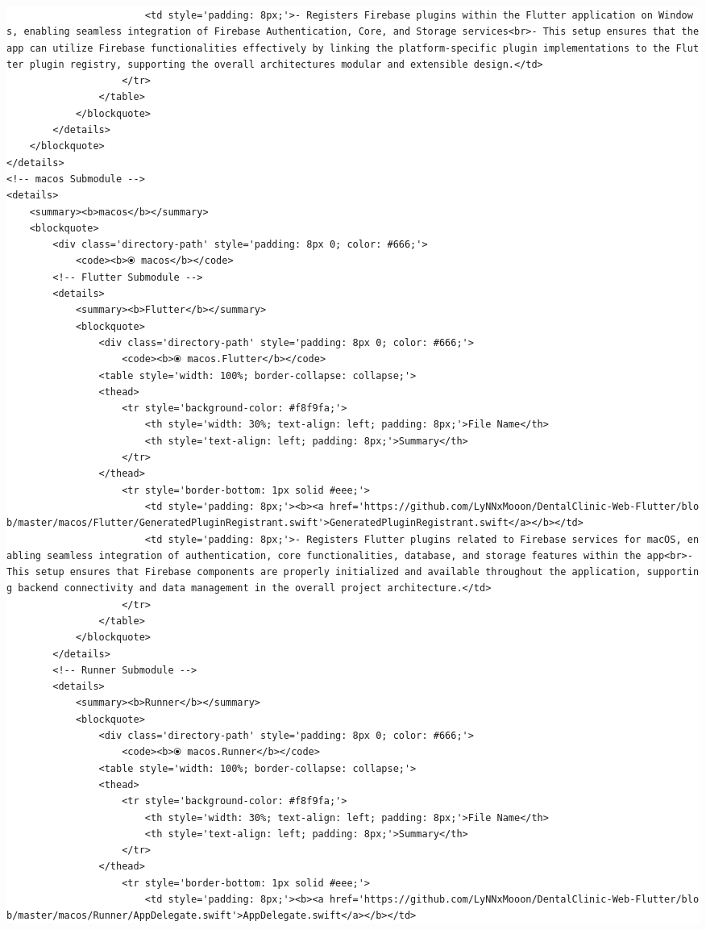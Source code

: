 							<td style='padding: 8px;'>- Registers Firebase plugins within the Flutter application on Windows, enabling seamless integration of Firebase Authentication, Core, and Storage services<br>- This setup ensures that the app can utilize Firebase functionalities effectively by linking the platform-specific plugin implementations to the Flutter plugin registry, supporting the overall architectures modular and extensible design.</td>
						</tr>
					</table>
				</blockquote>
			</details>
		</blockquote>
	</details>
	<!-- macos Submodule -->
	<details>
		<summary><b>macos</b></summary>
		<blockquote>
			<div class='directory-path' style='padding: 8px 0; color: #666;'>
				<code><b>⦿ macos</b></code>
			<!-- Flutter Submodule -->
			<details>
				<summary><b>Flutter</b></summary>
				<blockquote>
					<div class='directory-path' style='padding: 8px 0; color: #666;'>
						<code><b>⦿ macos.Flutter</b></code>
					<table style='width: 100%; border-collapse: collapse;'>
					<thead>
						<tr style='background-color: #f8f9fa;'>
							<th style='width: 30%; text-align: left; padding: 8px;'>File Name</th>
							<th style='text-align: left; padding: 8px;'>Summary</th>
						</tr>
					</thead>
						<tr style='border-bottom: 1px solid #eee;'>
							<td style='padding: 8px;'><b><a href='https://github.com/LyNNxMooon/DentalClinic-Web-Flutter/blob/master/macos/Flutter/GeneratedPluginRegistrant.swift'>GeneratedPluginRegistrant.swift</a></b></td>
							<td style='padding: 8px;'>- Registers Flutter plugins related to Firebase services for macOS, enabling seamless integration of authentication, core functionalities, database, and storage features within the app<br>- This setup ensures that Firebase components are properly initialized and available throughout the application, supporting backend connectivity and data management in the overall project architecture.</td>
						</tr>
					</table>
				</blockquote>
			</details>
			<!-- Runner Submodule -->
			<details>
				<summary><b>Runner</b></summary>
				<blockquote>
					<div class='directory-path' style='padding: 8px 0; color: #666;'>
						<code><b>⦿ macos.Runner</b></code>
					<table style='width: 100%; border-collapse: collapse;'>
					<thead>
						<tr style='background-color: #f8f9fa;'>
							<th style='width: 30%; text-align: left; padding: 8px;'>File Name</th>
							<th style='text-align: left; padding: 8px;'>Summary</th>
						</tr>
					</thead>
						<tr style='border-bottom: 1px solid #eee;'>
							<td style='padding: 8px;'><b><a href='https://github.com/LyNNxMooon/DentalClinic-Web-Flutter/blob/master/macos/Runner/AppDelegate.swift'>AppDelegate.swift</a></b></td>
